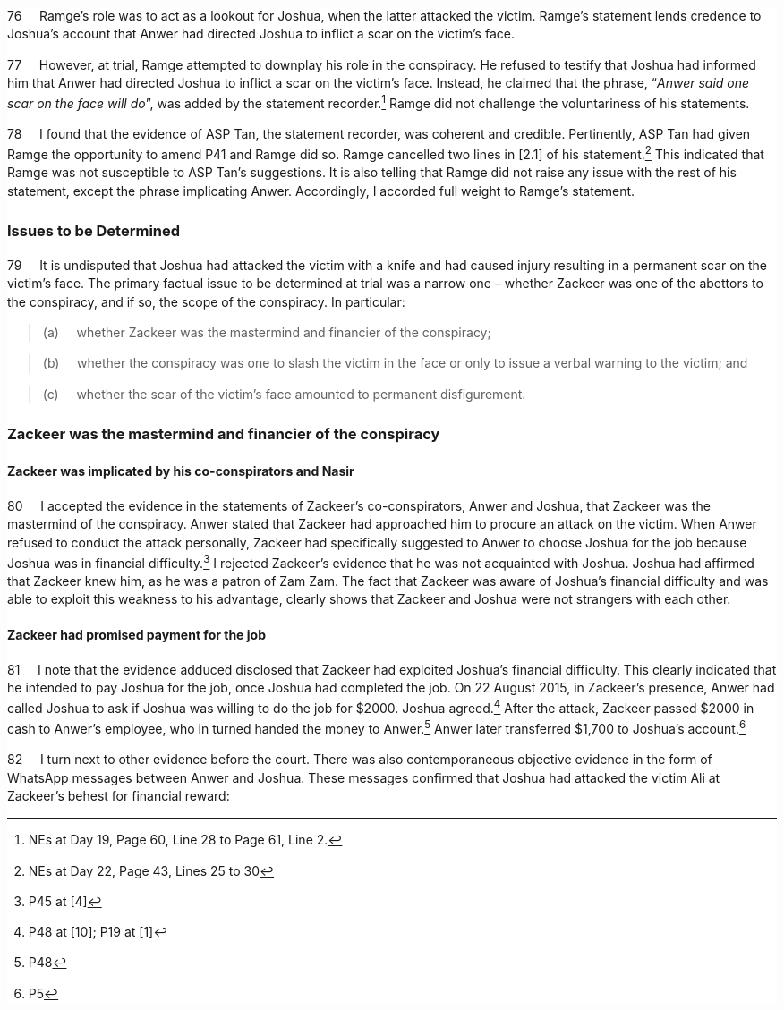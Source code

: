 76     Ramge’s role was to act as a lookout for Joshua, when the latter attacked the victim. Ramge’s statement lends credence to Joshua’s account that Anwer had directed Joshua to inflict a scar on the victim’s face.

77     However, at trial, Ramge attempted to downplay his role in the conspiracy. He refused to testify that Joshua had informed him that Anwer had directed Joshua to inflict a scar on the victim’s face. Instead, he claimed that the phrase, “_Anwer said one scar on the face will do_”, was added by the statement recorder.[^92] Ramge did not challenge the voluntariness of his statements.

78     I found that the evidence of ASP Tan, the statement recorder, was coherent and credible. Pertinently, ASP Tan had given Ramge the opportunity to amend P41 and Ramge did so. Ramge cancelled two lines in \[2.1\] of his statement.[^93] This indicated that Ramge was not susceptible to ASP Tan’s suggestions. It is also telling that Ramge did not raise any issue with the rest of his statement, except the phrase implicating Anwer. Accordingly, I accorded full weight to Ramge’s statement.

### Issues to be Determined

79     It is undisputed that Joshua had attacked the victim with a knife and had caused injury resulting in a permanent scar on the victim’s face. The primary factual issue to be determined at trial was a narrow one – whether Zackeer was one of the abettors to the conspiracy, and if so, the scope of the conspiracy. In particular:

> (a)     whether Zackeer was the mastermind and financier of the conspiracy;

> (b)     whether the conspiracy was one to slash the victim in the face or only to issue a verbal warning to the victim; and

> (c)     whether the scar of the victim’s face amounted to permanent disfigurement.

### Zackeer was the mastermind and financier of the conspiracy

#### Zackeer was implicated by his co-conspirators and Nasir

80     I accepted the evidence in the statements of Zackeer’s co-conspirators, Anwer and Joshua, that Zackeer was the mastermind of the conspiracy. Anwer stated that Zackeer had approached him to procure an attack on the victim. When Anwer refused to conduct the attack personally, Zackeer had specifically suggested to Anwer to choose Joshua for the job because Joshua was in financial difficulty.[^94] I rejected Zackeer’s evidence that he was not acquainted with Joshua. Joshua had affirmed that Zackeer knew him, as he was a patron of Zam Zam. The fact that Zackeer was aware of Joshua’s financial difficulty and was able to exploit this weakness to his advantage, clearly shows that Zackeer and Joshua were not strangers with each other.

#### Zackeer had promised payment for the job

81     I note that the evidence adduced disclosed that Zackeer had exploited Joshua’s financial difficulty. This clearly indicated that he intended to pay Joshua for the job, once Joshua had completed the job. On 22 August 2015, in Zackeer’s presence, Anwer had called Joshua to ask if Joshua was willing to do the job for $2000. Joshua agreed.[^95] After the attack, Zackeer passed $2000 in cash to Anwer’s employee, who in turned handed the money to Anwer.[^96] Anwer later transferred $1,700 to Joshua’s account.[^97]

82     I turn next to other evidence before the court. There was also contemporaneous objective evidence in the form of WhatsApp messages between Anwer and Joshua. These messages confirmed that Joshua had attacked the victim Ali at Zackeer’s behest for financial reward:


[^1]: DAC 935102-2015 (a charge of criminal intimidation preferred against Zackeer under Section 506 of the Penal Code, (Cap 224, 2008 Rev Ed).
[^2]: Medical report by Dr Samuel Ho dated 2 November 2016 (P42)
[^3]: NEs at Day 2, Page 65, Lines 26 to 29.
[^4]: NEs at Day 2, Page 66, Lines 22 to 24.
[^5]: DAC 934253-2015- a charge of criminal intimidation under Section 506 of the Penal Code, preferred against Nasir. See also P 32
[^6]: NEs at Day 2, Page 67, Lines 16 to 24.
[^7]: NEs at Day 2, Page 68, Lines 1 to 11.
[^8]: NEs at Day 2, Page 101, Lines 12 to 14; Day 5, Page 17, Lines 30 to 31.
[^9]: NEs at Day 35, Page 127, Lines 5 to 7.
[^10]: D10 at Q3 and A3
[^11]: D14 at Q1 and A1
[^12]: P12
[^13]: P34 at \[4\]
[^14]: P36, Q8 & A8
[^15]: P48 at \[9\]
[^16]: P48 at \[10\]
[^17]: P19 at \[1\]-\[2\]
[^18]: P19 at \[3\]
[^19]: P19 at \[4\]
[^20]: P48 at \[11\]
[^21]: P27
[^22]: P34 at \[5\] –\[6\]
[^23]: P34 at \[5\]
[^24]: P34 at \[10\]; Q2 & A2.
[^25]: P19 at \[8\]
[^26]: P34 at \[5\]
[^27]: P41; P19 at \[11\]
[^28]: P27; P19 at \[9\]
[^29]: P48 at \[12\]
[^30]: P34 at \[6\]
[^31]: P27
[^32]: P20, Q8 & A8, Q18 & A18
[^33]: P18; P20, Q8 & A8
[^34]: P41 at \[1.1\]
[^35]: P41 at \[1.2 to 1.3\]
[^36]: P19 at \[14\]
[^37]: P19 at \[15\] –\[16\]; P48 at \[13\]
[^38]: P48 at \[14\] –\[15\]
[^39]: P48 at \[16\]
[^40]: P27
[^41]: P5
[^42]: P20; Q8 & A8
[^43]: P19 at \[16\]
[^44]: P34 at \[7\]
[^45]: P34 at \[7\]
[^46]: P34 at \[8\]
[^47]: P20, Q28 & A28
[^48]: P21, Q37 & A37; Q38 & A38
[^49]: P20, Q8 & A8; P21, Q40 & A40
[^50]: P21, Q42 & A42
[^51]: P48
[^52]: P21, Q43 & A43
[^53]: NEs at Day 2, Page 3, Lines 29 to 30
[^54]: NEs at Day 20, Page 5, Line 25 to Page 9, Line 6
[^55]: NEs at Day 37, Page 25, Lines 17 to 22.
[^56]: NEs at Day 37, Page 38, Line 4 to Page 39, Line 26.
[^57]: NEs at Day 37, Page 22, Lines 14 to 17.
[^58]: NEs at Day 37, Page 93, Lines 21 to 24.
[^59]: NEs at Day 37 at Page 95, Lines 3 to 7.
[^60]: Defence Closing Submissions for Zackeer at \[43\]
[^61]: Defence Closing Submissions for Zackeer at \[38\]
[^62]: NEs at Day 35 at pages 113-114, Lines 1- 2
[^63]: Defence Closing Submissions for Zackeer at \[57\]
[^64]: Defence Closing Submissions for Zackeer at \[166\]-\[167\]
[^65]: NEs at Day 2, Page 66, Lines 29 to 30
[^66]: NEs at Day 2, Page 67, Lines 16 to 24.
[^67]: NEs at Day 2, Page 67, Lines 22 to 31.
[^68]: NEs at Day 2, Page 68, Lines 1 to 3.
[^69]: NEs at Day 2, Page 102, Lines 1 to 5.
[^70]: NEs at Day 5, Page 11, Lines 19 to 23
[^71]: NEs at Day 5, Page 45, Lines 3 and Lines 26 to 28.
[^72]: NEs at Day 2, Page 75, Lines 19 to 23.
[^73]: P48 at \[12\]
[^74]: NEs at Day 27 at Page 1, Lines 12 to 17.
[^75]: NEs at Day 27 at Page 8, Lines 1 to 7.
[^76]: NEs at Day 27 at Page 6, Lines 15 to 16.
[^77]: NEs at Day 27 at Page 3, Lines 5 to 25.
[^78]: NEs at Day 27 at Page 6, Lines 1 to 10
[^79]: NEs at Day 29, Page 88, Lines 12 to 32.
[^80]: NEs at Day 29, Page 98, Lines 13 to 20
[^81]: Prosecution’s Closing Submissions at \[94\]; NEs at Day 27, Page 50, Lines 25 to 32.
[^82]: P35, Q2 and A2.
[^83]: NEs at Day 38, Page 28, Lines 3 to 4.
[^84]: NEs at Day 38, Page 28, Lines 28 to 32.
[^85]: NEs at Day 15, Page 9 at Lines 4 to 9
[^86]: P19 at \[1\]
[^87]: NEs at Day 7, Page 46, Lines 17 to 20, NEs at Day 7, Page 68, Lines 21 to 23
[^88]: NEs at Day 12, Page 46, Lines 1 to 6.
[^89]: NEs at Day 13, Page 7, Line 11
[^90]: P20 – amendment to paragraph 14 of P19
[^91]: P41 at \[2.1\]
[^92]: NEs at Day 19, Page 60, Line 28 to Page 61, Line 2.
[^93]: NEs at Day 22, Page 43, Lines 25 to 30
[^94]: P45 at \[4\]
[^95]: P48 at \[10\]; P19 at \[1\]
[^96]: P48
[^97]: P5
[^98]: P19 at \[4\]
[^99]: P34 at \[6\]
[^100]: P27
[^101]: P48 at \[12\]
[^102]: P34 at \[6\]
[^103]: P18
[^104]: P35 at Q2 & A2
[^105]: P20 at Q28 & A28
[^106]: Prosecution’s Closing Submissions at \[127\]
[^107]: P49 at \[9\]; P19 at \[1\]
[^108]: P19 at \[1\]
[^109]: P48 at \[14\]-\[15\]
[^110]: P48
[^111]: P41
[^112]: P20 at Q25 and A25
[^113]: Defence Closing Submissions for Zackeer at \[155\]
[^114]: NEs at Day 20, Page 9, Lines 17 to 22
[^115]: NEs at Day 20, Page 38, Line 30 to Page 39, Line 3.
[^116]: NEs at Day 40, Page 87, Lines 3 to 22
[^117]: NEs at Day 20, Page 12 at Lines 7 to 27
[^118]: NEs at Day 40, Page 80, Lines 10 to 26.
[^119]: The Prosecution’s Skeletal Submissions on Sentence dated 21 April 2020 (“PP’s Sentencing Submissions”)
[^120]: The Defence Mitigation Plea for Zackeer
[^121]: The Defence Reply on Sentence for Anwer
[^122]: Prosecution’s Sentencing Submissions at \[10\]